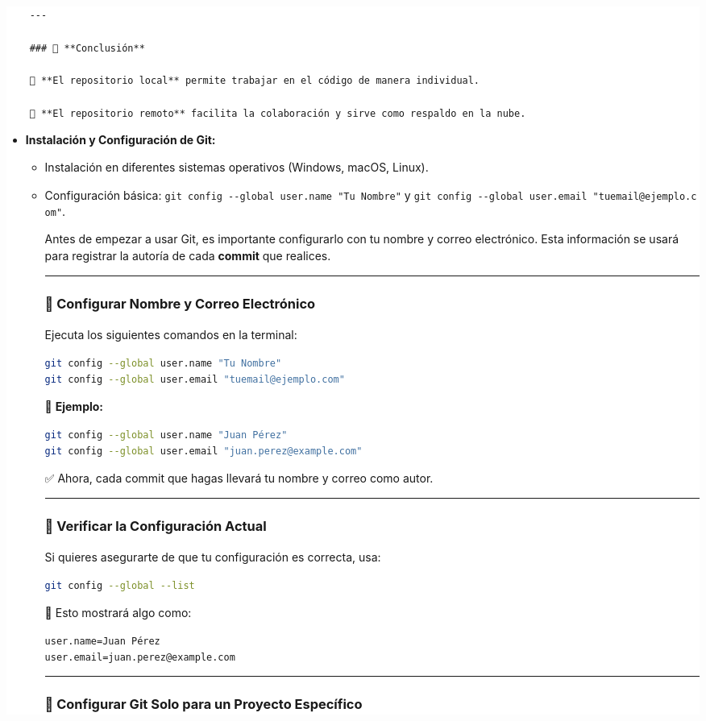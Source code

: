         ---
        
        ### 🎯 **Conclusión**
        
        🔹 **El repositorio local** permite trabajar en el código de manera individual.
        
        🔹 **El repositorio remoto** facilita la colaboración y sirve como respaldo en la nube.
        
- **Instalación y Configuración de Git:**
    - Instalación en diferentes sistemas operativos (Windows, macOS, Linux).
    - Configuración básica: `git config --global user.name "Tu Nombre"` y `git config --global user.email "tuemail@ejemplo.com"`.
        
        Antes de empezar a usar Git, es importante configurarlo con tu nombre y correo electrónico. Esta información se usará para registrar la autoría de cada **commit** que realices.
        
        ---
        
        ### 📌 **Configurar Nombre y Correo Electrónico**
        
        Ejecuta los siguientes comandos en la terminal:
        
        ```bash
        git config --global user.name "Tu Nombre"
        git config --global user.email "tuemail@ejemplo.com"
        ```
        
        🔹 **Ejemplo:**
        
        ```bash
        git config --global user.name "Juan Pérez"
        git config --global user.email "juan.perez@example.com"
        ```
        
        ✅ Ahora, cada commit que hagas llevará tu nombre y correo como autor.
        
        ---
        
        ### 📌 **Verificar la Configuración Actual**
        
        Si quieres asegurarte de que tu configuración es correcta, usa:
        
        ```bash
        git config --global --list
        ```
        
        🔹 Esto mostrará algo como:
        
        ```bash
        user.name=Juan Pérez
        user.email=juan.perez@example.com
        ```
        
        ---
        
        ### 📌 **Configurar Git Solo para un Proyecto Específico**
        